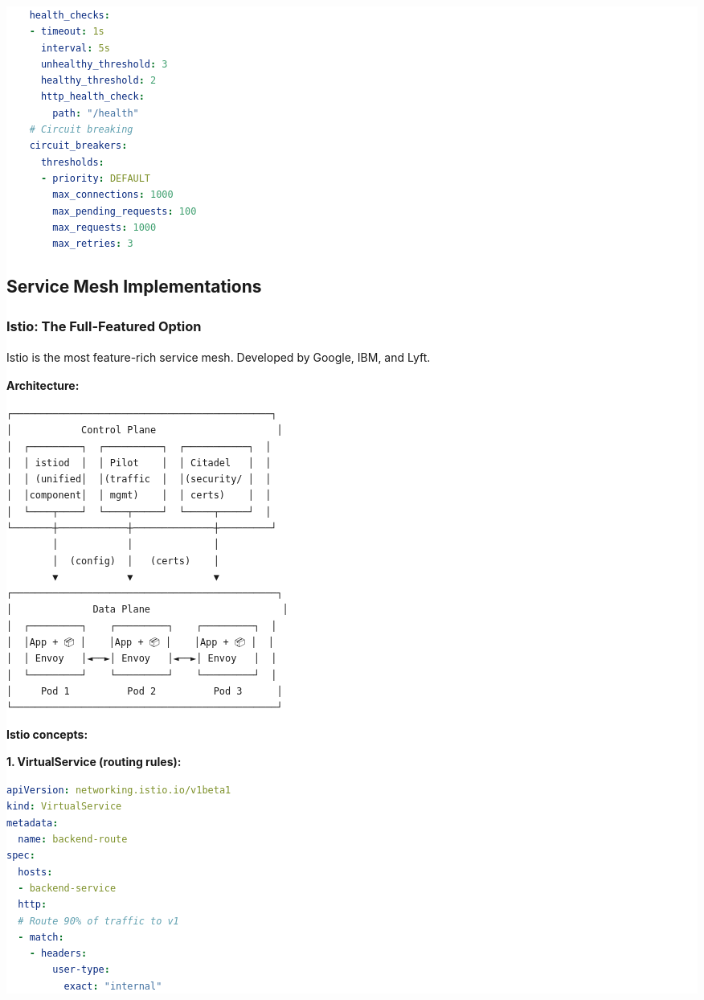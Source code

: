 ```yaml
    health_checks:
    - timeout: 1s
      interval: 5s
      unhealthy_threshold: 3
      healthy_threshold: 2
      http_health_check:
        path: "/health"
    # Circuit breaking
    circuit_breakers:
      thresholds:
      - priority: DEFAULT
        max_connections: 1000
        max_pending_requests: 100
        max_requests: 1000
        max_retries: 3
```

## Service Mesh Implementations

### Istio: The Full-Featured Option

Istio is the most feature-rich service mesh. Developed by Google, IBM, and Lyft.

**Architecture:**

```
┌─────────────────────────────────────────────┐
│            Control Plane                     │
│  ┌─────────┐  ┌──────────┐  ┌───────────┐  │
│  │ istiod  │  │ Pilot    │  │ Citadel   │  │
│  │ (unified│  │(traffic  │  │(security/ │  │
│  │component│  │ mgmt)    │  │ certs)    │  │
│  └────┬────┘  └────┬─────┘  └─────┬─────┘  │
└───────┼────────────┼──────────────┼─────────┘
        │            │              │
        │  (config)  │   (certs)    │
        ▼            ▼              ▼
┌──────────────────────────────────────────────┐
│              Data Plane                       │
│  ┌─────────┐    ┌─────────┐    ┌─────────┐  │
│  │App + 📦 │    │App + 📦 │    │App + 📦 │  │
│  │ Envoy   │◄──►│ Envoy   │◄──►│ Envoy   │  │
│  └─────────┘    └─────────┘    └─────────┘  │
│     Pod 1          Pod 2          Pod 3      │
└──────────────────────────────────────────────┘
```

**Istio concepts:**

**1. VirtualService (routing rules):**

```yaml
apiVersion: networking.istio.io/v1beta1
kind: VirtualService
metadata:
  name: backend-route
spec:
  hosts:
  - backend-service
  http:
  # Route 90% of traffic to v1
  - match:
    - headers:
        user-type:
          exact: "internal"
```